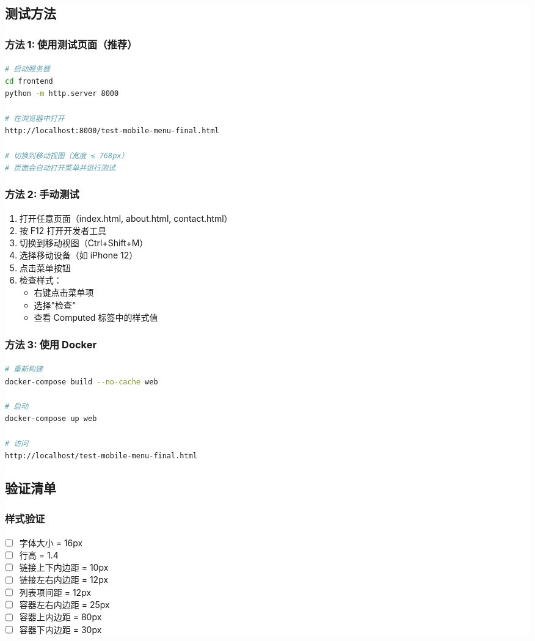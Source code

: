 ## 测试方法

### 方法 1: 使用测试页面（推荐）

```bash
# 启动服务器
cd frontend
python -m http.server 8000

# 在浏览器中打开
http://localhost:8000/test-mobile-menu-final.html

# 切换到移动视图（宽度 ≤ 768px）
# 页面会自动打开菜单并运行测试
```

### 方法 2: 手动测试

1. 打开任意页面（index.html, about.html, contact.html）
2. 按 F12 打开开发者工具
3. 切换到移动视图（Ctrl+Shift+M）
4. 选择移动设备（如 iPhone 12）
5. 点击菜单按钮
6. 检查样式：
   - 右键点击菜单项
   - 选择"检查"
   - 查看 Computed 标签中的样式值

### 方法 3: 使用 Docker

```bash
# 重新构建
docker-compose build --no-cache web

# 启动
docker-compose up web

# 访问
http://localhost/test-mobile-menu-final.html
```

## 验证清单

### 样式验证
- [ ] 字体大小 = 16px
- [ ] 行高 = 1.4
- [ ] 链接上下内边距 = 10px
- [ ] 链接左右内边距 = 12px
- [ ] 列表项间距 = 12px
- [ ] 容器左右内边距 = 25px
- [ ] 容器上内边距 = 80px
- [ ] 容器下内边距 = 30px
